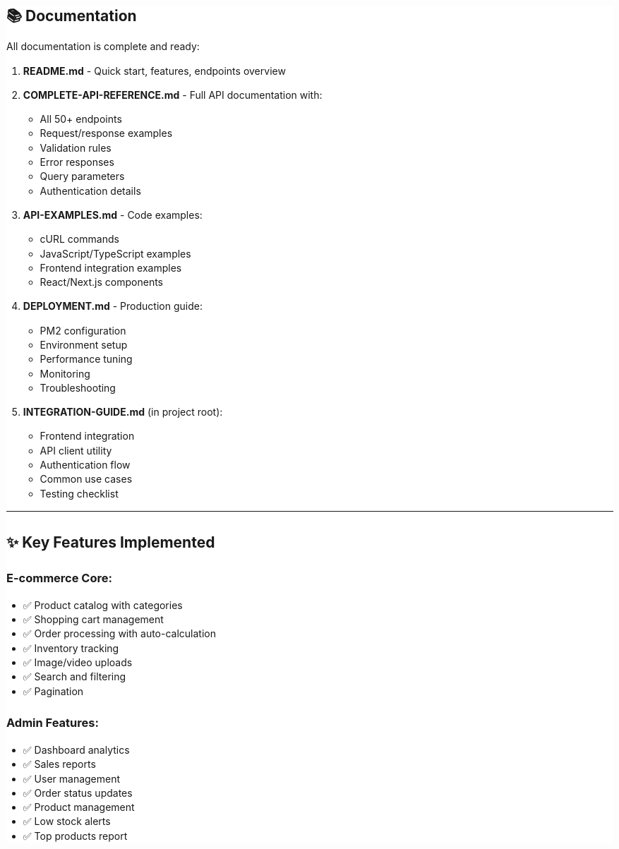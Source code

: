 
## 📚 Documentation

All documentation is complete and ready:

1. **README.md** - Quick start, features, endpoints overview
2. **COMPLETE-API-REFERENCE.md** - Full API documentation with:
   - All 50+ endpoints
   - Request/response examples
   - Validation rules
   - Error responses
   - Query parameters
   - Authentication details

3. **API-EXAMPLES.md** - Code examples:
   - cURL commands
   - JavaScript/TypeScript examples
   - Frontend integration examples
   - React/Next.js components

4. **DEPLOYMENT.md** - Production guide:
   - PM2 configuration
   - Environment setup
   - Performance tuning
   - Monitoring
   - Troubleshooting

5. **INTEGRATION-GUIDE.md** (in project root):
   - Frontend integration
   - API client utility
   - Authentication flow
   - Common use cases
   - Testing checklist

---

## ✨ Key Features Implemented

### E-commerce Core:
- ✅ Product catalog with categories
- ✅ Shopping cart management
- ✅ Order processing with auto-calculation
- ✅ Inventory tracking
- ✅ Image/video uploads
- ✅ Search and filtering
- ✅ Pagination

### Admin Features:
- ✅ Dashboard analytics
- ✅ Sales reports
- ✅ User management
- ✅ Order status updates
- ✅ Product management
- ✅ Low stock alerts
- ✅ Top products report

